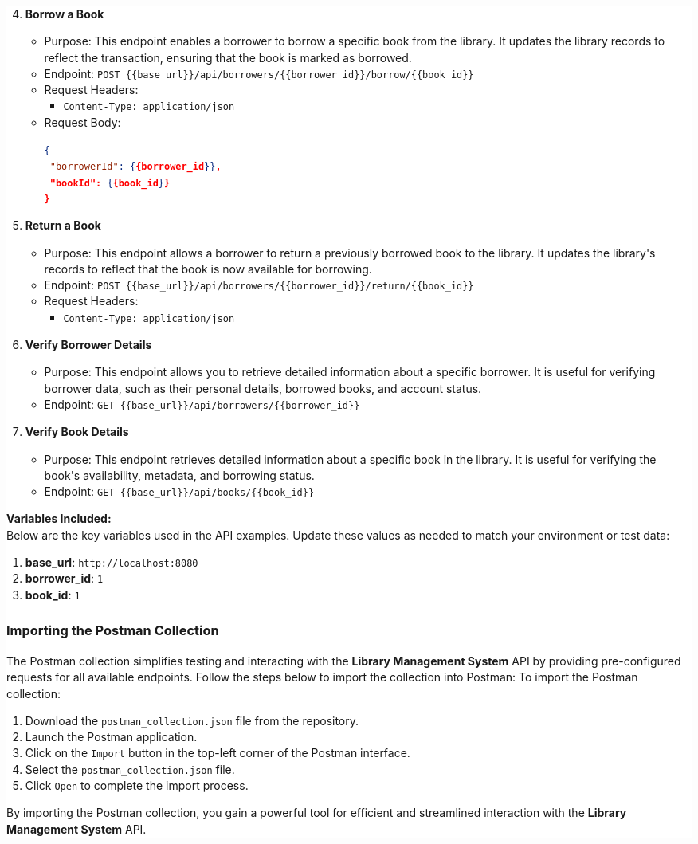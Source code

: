 
4. **Borrow a Book**
   - Purpose: This endpoint enables a borrower to borrow a specific book from the library. It updates the library records to reflect the transaction, ensuring that the book is marked as borrowed. 
   - Endpoint: `POST {{base_url}}/api/borrowers/{{borrower_id}}/borrow/{{book_id}}`
   - Request Headers:
      - `Content-Type: application/json`
   - Request Body:
     ```json
     {
      "borrowerId": {{borrower_id}},
      "bookId": {{book_id}}
     }
     ```

5. **Return a Book**
   - Purpose: This endpoint allows a borrower to return a previously borrowed book to the library. It updates the library's records to reflect that the book is now available for borrowing. 
   - Endpoint: `POST {{base_url}}/api/borrowers/{{borrower_id}}/return/{{book_id}}`
   - Request Headers:
      - `Content-Type: application/json`


6. **Verify Borrower Details**
   - Purpose: This endpoint allows you to retrieve detailed information about a specific borrower. It is useful for verifying borrower data, such as their personal details, borrowed books, and account status.
   - Endpoint: `GET {{base_url}}/api/borrowers/{{borrower_id}}`

7. **Verify Book Details**
   - Purpose: This endpoint retrieves detailed information about a specific book in the library. It is useful for verifying the book's availability, metadata, and borrowing status. 
   - Endpoint: `GET {{base_url}}/api/books/{{book_id}}`

**Variables Included:**
<br/>Below are the key variables used in the API examples. Update these values as needed to match your environment or test data:
1. **base_url**: `http://localhost:8080`
2. **borrower_id**: `1`
3. **book_id**: `1`

### Importing the Postman Collection
The Postman collection simplifies testing and interacting with the **Library Management System** API by providing pre-configured requests for all available endpoints. Follow the steps below to import the collection into Postman:
To import the Postman collection:
1. Download the `postman_collection.json` file from the repository.
2. Launch the Postman application.
3. Click on the `Import` button in the top-left corner of the Postman interface.
4. Select the `postman_collection.json` file.
5. Click `Open` to complete the import process.

By importing the Postman collection, you gain a powerful tool for efficient and streamlined interaction with the **Library Management System** API.
